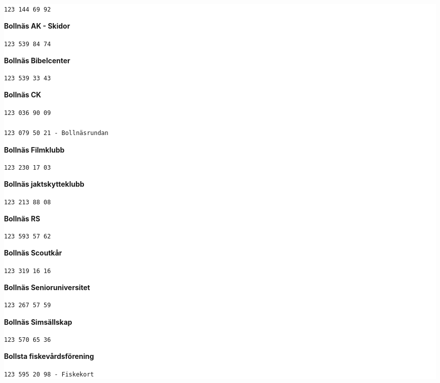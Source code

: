     123 144 69 92




**Bollnäs AK - Skidor**

    123 539 84 74




**Bollnäs Bibelcenter**

    123 539 33 43




**Bollnäs CK**

    123 036 90 09

    123 079 50 21 - Bollnäsrundan




**Bollnäs Filmklubb**

    123 230 17 03




**Bollnäs jaktskytteklubb**

    123 213 88 08




**Bollnäs RS**

    123 593 57 62




**Bollnäs Scoutkår**

    123 319 16 16




**Bollnäs Senioruniversitet**

    123 267 57 59




**Bollnäs Simsällskap**

    123 570 65 36




**Bollsta fiskevårdsförening**

    123 595 20 98 - Fiskekort

